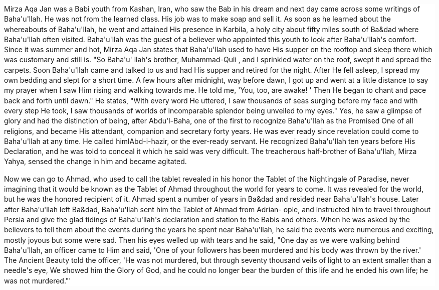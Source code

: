 Mirza Aqa Jan was a Babi youth from Kashan, Iran, who saw the Bab
in his dream and next day came across some writings of Baha'u'llah.
He was not from the learned class.     His job was to make soap and
sell it.    As soon as he learned about the whereabouts of
Baha'u'llah, he went and attained His presence in Karbila, a holy
city about fifty miles south of Ba&dad      where Baha'u'llah often
visited. Baha'u'llah was the guest of a believer who appointed
this youth to look after Baha'u'llah's comfort. Since it was summer
and hot, Mirza Aqa Jan states that Baha'u'llah used to have His
supper on the rooftop and sleep there which was customary and still
is. "So Baha'u' llah's brother, Muhammad-Quli , and I sprinkled water
on the roof, swept it and spread the carpets.       Soon Baha'u'llah
came and talked to us and had His supper and retired for the night.
After He fell asleep, I spread my own bedding and slept for a short
time. A few hours after midnight, way before dawn, I got up and
went at a little distance to say my prayer when I saw Him rising
and walking towards me.    He told me, 'You, too, are awake! ' Then
He began to chant and pace back and forth until dawn." He states,
"With every word He uttered, I saw thousands of seas surging before
my face and with every step He took, I saw thousands of worlds
of incomparable splendor being unveiled to my eyes." Yes, he saw
a glimpse of glory and had the distinction of being, after
Abdu'l-Baha, one of the first to recognize Baha'u'llah as the
Promised One of all religions, and became His attendant, companion
and secretary forty years. He was ever ready since revelation
could come to Baha'u'llah at any time. He called himlAbd-i-hazir,
or the ever-ready servant. He recognized Baha'u'llah ten years
before His Declaration, and he was told to conceal it which he
said was very difficult.         The treacherous half-brother of
Baha'u'llah, Mirza Yahya, sensed the change in him and became
agitated.

Now we can go to Ahmad, who used to call the tablet revealed in
his honor the Tablet of the Nightingale of Paradise, never imagining
that it would be known as the Tablet of Ahmad throughout the world
for years to come. It was revealed for the world, but he was the
honored recipient of it. Ahmad spent a number of years in Ba&dad
and resided near Baha'u'llah's house.       Later after Baha'u'llah
left Ba&dad,  Baha'u'llah sent him the Tablet of Ahmad from Adrian-
ople, and instructed him to travel throughout Persia and give the
glad tidings of Baha'u'llah's declaration and station to the Babis
and others. When he was asked by the believers to tell them about
the events during the years he spent near Baha'u'llah, he said
the events were numerous and exciting, mostly joyous but some were
sad. Then his eyes welled up with tears and he said, "One day
as we were walking behind Baha'u'llah, an officer came to Him and
said, 'One of your followers has been murdered and his body was
thrown by the river.'    The Ancient Beauty told the officer, 'He
was not murdered, but through seventy thousand veils of light to
an extent smaller than a needle's eye, We showed him the Glory
of God, and he could no longer bear the burden of this life and
he ended his own life; he was not murdered."'
